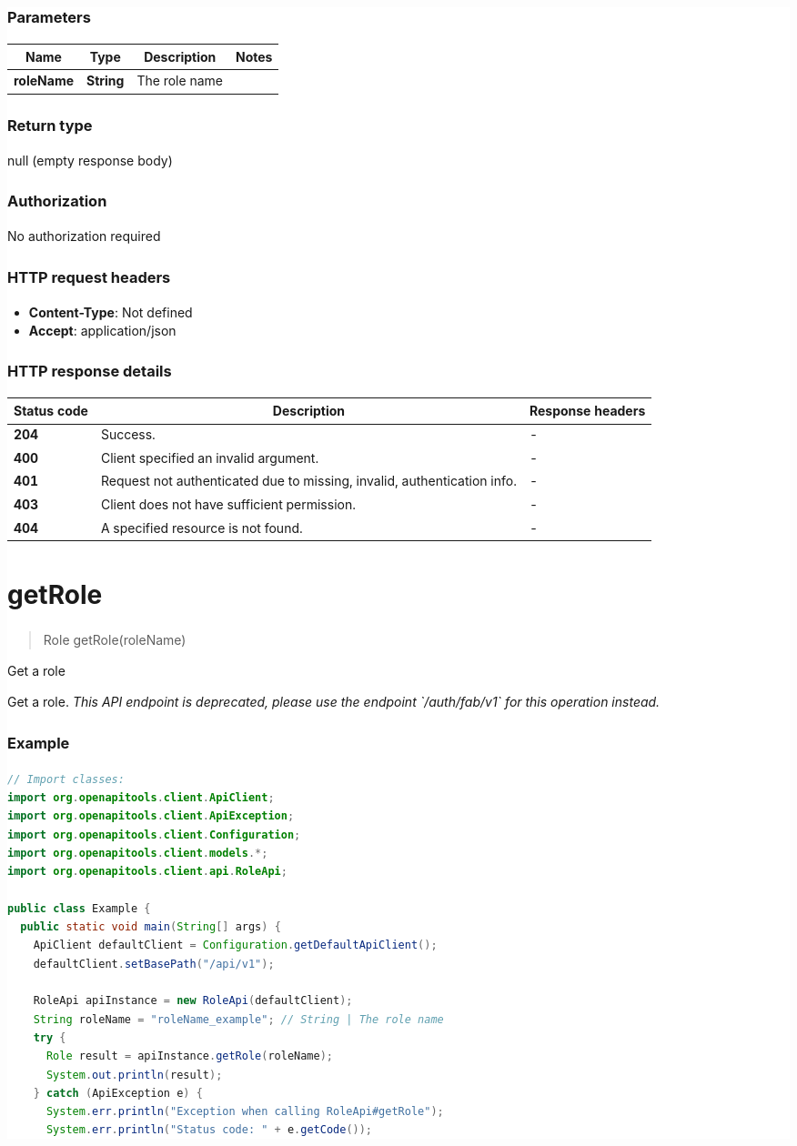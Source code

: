### Parameters

| Name | Type | Description  | Notes |
|------------- | ------------- | ------------- | -------------|
| **roleName** | **String**| The role name | |

### Return type

null (empty response body)

### Authorization

No authorization required

### HTTP request headers

 - **Content-Type**: Not defined
 - **Accept**: application/json

### HTTP response details
| Status code | Description | Response headers |
|-------------|-------------|------------------|
| **204** | Success. |  -  |
| **400** | Client specified an invalid argument. |  -  |
| **401** | Request not authenticated due to missing, invalid, authentication info. |  -  |
| **403** | Client does not have sufficient permission. |  -  |
| **404** | A specified resource is not found. |  -  |

<a id="getRole"></a>
# **getRole**
> Role getRole(roleName)

Get a role

Get a role.  *This API endpoint is deprecated, please use the endpoint &#x60;/auth/fab/v1&#x60; for this operation instead.* 

### Example
```java
// Import classes:
import org.openapitools.client.ApiClient;
import org.openapitools.client.ApiException;
import org.openapitools.client.Configuration;
import org.openapitools.client.models.*;
import org.openapitools.client.api.RoleApi;

public class Example {
  public static void main(String[] args) {
    ApiClient defaultClient = Configuration.getDefaultApiClient();
    defaultClient.setBasePath("/api/v1");

    RoleApi apiInstance = new RoleApi(defaultClient);
    String roleName = "roleName_example"; // String | The role name
    try {
      Role result = apiInstance.getRole(roleName);
      System.out.println(result);
    } catch (ApiException e) {
      System.err.println("Exception when calling RoleApi#getRole");
      System.err.println("Status code: " + e.getCode());
```